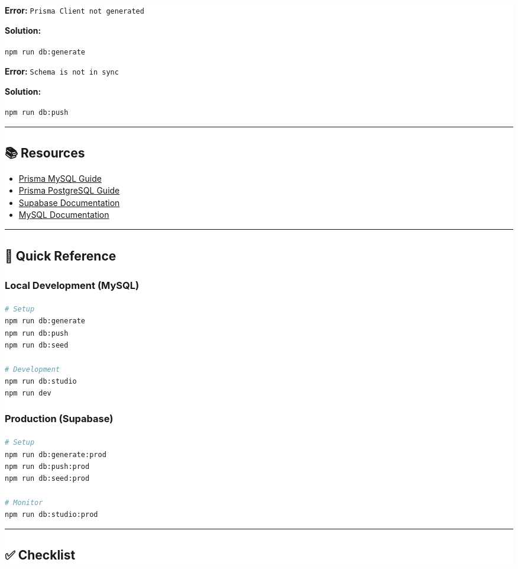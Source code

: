 **Error:** `Prisma Client not generated`

**Solution:**
```bash
npm run db:generate
```

**Error:** `Schema is not in sync`

**Solution:**
```bash
npm run db:push
```

---

## 📚 Resources

- [Prisma MySQL Guide](https://www.prisma.io/docs/concepts/database-connectors/mysql)
- [Prisma PostgreSQL Guide](https://www.prisma.io/docs/concepts/database-connectors/postgresql)
- [Supabase Documentation](https://supabase.com/docs)
- [MySQL Documentation](https://dev.mysql.com/doc/)

---

## 🎯 Quick Reference

### Local Development (MySQL)
```bash
# Setup
npm run db:generate
npm run db:push
npm run db:seed

# Development
npm run db:studio
npm run dev
```

### Production (Supabase)
```bash
# Setup
npm run db:generate:prod
npm run db:push:prod
npm run db:seed:prod

# Monitor
npm run db:studio:prod
```

---

## ✅ Checklist
